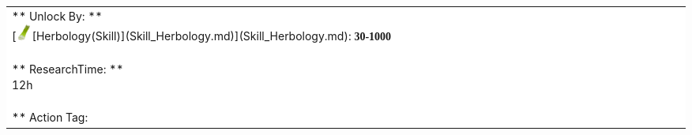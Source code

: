 <table class="table table-bordered" data-toggle="table"  data-show-header="false"><thead style="display:none"><tr ><th  style="width:50%;text-align:left;vertical-align:top;"  >title</th><th  style="width:50%;text-align:left;vertical-align:top;"  ></th></tr></thead><tr ><td  style="width:50%;text-align:left;vertical-align:top;"  >** Unlock By: **<br>[<div style="width:20px;display:inline-block;text-align:center"><img decoding="async" src="Sprite/LemonGrassStalks.png" href="a.md" style="max-width:20px;max-height:20px;"></div>[Herbology(Skill)](Skill_Herbology.md)](Skill_Herbology.md): <span style="font-family:ui-monospace"><b>30-1000</b></span><br><br>** ResearchTime: **<br><font data-toggle="tooltip" data-placement="top" title="48TP">12h</font><br><br>** Action Tag: